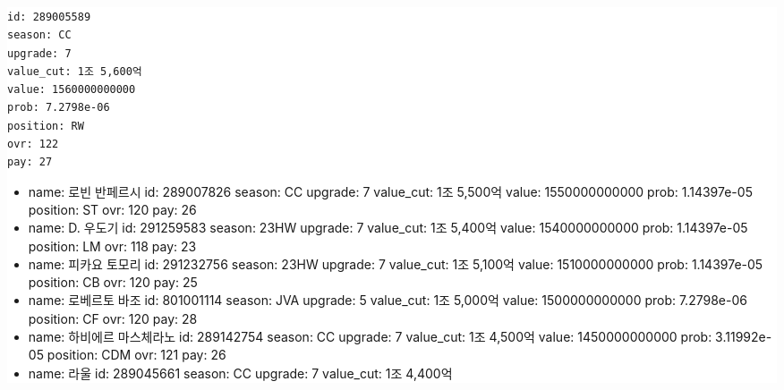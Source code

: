     id: 289005589
    season: CC
    upgrade: 7
    value_cut: 1조 5,600억
    value: 1560000000000
    prob: 7.2798e-06
    position: RW
    ovr: 122
    pay: 27
  - name: 로빈 반페르시
    id: 289007826
    season: CC
    upgrade: 7
    value_cut: 1조 5,500억
    value: 1550000000000
    prob: 1.14397e-05
    position: ST
    ovr: 120
    pay: 26
  - name: D. 우도기
    id: 291259583
    season: 23HW
    upgrade: 7
    value_cut: 1조 5,400억
    value: 1540000000000
    prob: 1.14397e-05
    position: LM
    ovr: 118
    pay: 23
  - name: 피카요 토모리
    id: 291232756
    season: 23HW
    upgrade: 7
    value_cut: 1조 5,100억
    value: 1510000000000
    prob: 1.14397e-05
    position: CB
    ovr: 120
    pay: 25
  - name: 로베르토 바조
    id: 801001114
    season: JVA
    upgrade: 5
    value_cut: 1조 5,000억
    value: 1500000000000
    prob: 7.2798e-06
    position: CF
    ovr: 120
    pay: 28
  - name: 하비에르 마스체라노
    id: 289142754
    season: CC
    upgrade: 7
    value_cut: 1조 4,500억
    value: 1450000000000
    prob: 3.11992e-05
    position: CDM
    ovr: 121
    pay: 26
  - name: 라울
    id: 289045661
    season: CC
    upgrade: 7
    value_cut: 1조 4,400억